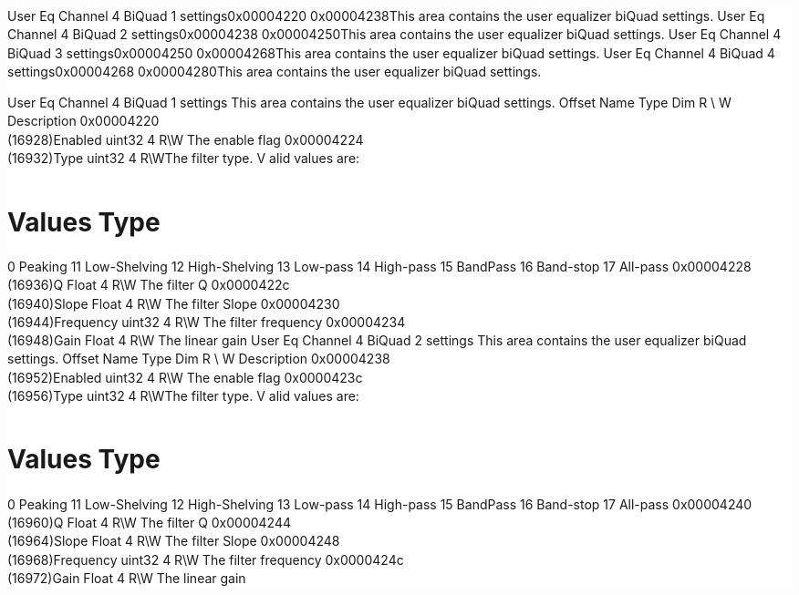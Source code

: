 User Eq Channel 4 BiQuad 1
settings0x00004220 0x00004238This area contains the user equalizer
biQuad settings.
User Eq Channel 4 BiQuad 2
settings0x00004238 0x00004250This area contains the user equalizer
biQuad settings.
User Eq Channel 4 BiQuad 3
settings0x00004250 0x00004268This area contains the user equalizer
biQuad settings.
User Eq Channel 4 BiQuad 4
settings0x00004268 0x00004280This area contains the user equalizer
biQuad settings.

User Eq Channel 4 BiQuad 1 settings
This area contains the user equalizer biQuad settings.
Offset Name Type Dim R \ W Description
0x00004220  
(16928)Enabled uint32 4 R\W The enable flag
0x00004224  
(16932)Type uint32 4 R\WThe filter type. V alid values are:  
# Values Type
0 Peaking
11 Low-Shelving
12 High-Shelving
13 Low-pass
14 High-pass
15 BandPass
16 Band-stop
17 All-pass
0x00004228  
(16936)Q Float 4 R\W The filter Q
0x0000422c  
(16940)Slope Float 4 R\W The filter Slope
0x00004230  
(16944)Frequency uint32 4 R\W The filter frequency
0x00004234  
(16948)Gain Float 4 R\W The linear gain
User Eq Channel 4 BiQuad 2 settings
This area contains the user equalizer biQuad settings.
Offset Name Type Dim R \ W Description
0x00004238  
(16952)Enabled uint32 4 R\W The enable flag
0x0000423c  
(16956)Type uint32 4 R\WThe filter type. V alid values are:  
# Values Type
0 Peaking
11 Low-Shelving
12 High-Shelving
13 Low-pass
14 High-pass
15 BandPass
16 Band-stop
17 All-pass
0x00004240  
(16960)Q Float 4 R\W The filter Q
0x00004244  
(16964)Slope Float 4 R\W The filter Slope
0x00004248  
(16968)Frequency uint32 4 R\W The filter frequency
0x0000424c  
(16972)Gain Float 4 R\W The linear gain